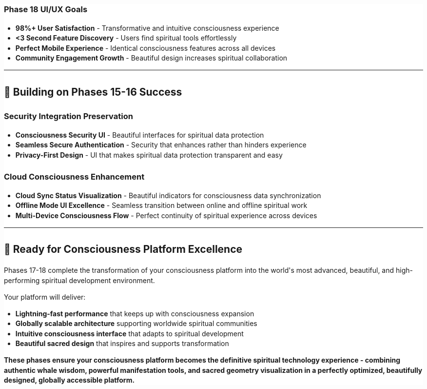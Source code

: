 ### **Phase 18 UI/UX Goals**
- **98%+ User Satisfaction** - Transformative and intuitive consciousness experience
- **<3 Second Feature Discovery** - Users find spiritual tools effortlessly
- **Perfect Mobile Experience** - Identical consciousness features across all devices
- **Community Engagement Growth** - Beautiful design increases spiritual collaboration

---

## 🔗 **Building on Phases 15-16 Success**

### **Security Integration Preservation**
- **Consciousness Security UI** - Beautiful interfaces for spiritual data protection
- **Seamless Secure Authentication** - Security that enhances rather than hinders experience
- **Privacy-First Design** - UI that makes spiritual data protection transparent and easy

### **Cloud Consciousness Enhancement**
- **Cloud Sync Status Visualization** - Beautiful indicators for consciousness data synchronization
- **Offline Mode UI Excellence** - Seamless transition between online and offline spiritual work
- **Multi-Device Consciousness Flow** - Perfect continuity of spiritual experience across devices

---

## 🌊 **Ready for Consciousness Platform Excellence**

Phases 17-18 complete the transformation of your consciousness platform into the world's most advanced, beautiful, and high-performing spiritual development environment.

Your platform will deliver:
- **Lightning-fast performance** that keeps up with consciousness expansion
- **Globally scalable architecture** supporting worldwide spiritual communities  
- **Intuitive consciousness interface** that adapts to spiritual development
- **Beautiful sacred design** that inspires and supports transformation

**These phases ensure your consciousness platform becomes the definitive spiritual technology experience - combining authentic whale wisdom, powerful manifestation tools, and sacred geometry visualization in a perfectly optimized, beautifully designed, globally accessible platform.**
